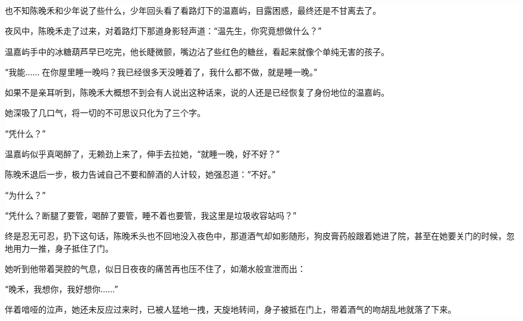  <p>也不知陈晚禾和少年说了些什么，少年回头看了看路灯下的温嘉屿，目露困惑，最终还是不甘离去了。</p>
 <p>夜风中，陈晚禾走了过来，对着路灯下那道身影轻声道：“温先生，你究竟想做什么？”</p>
 <p>温嘉屿手中的冰糖葫芦早已吃完，他长睫微颤，嘴边沾了些红色的糖丝，看起来就像个单纯无害的孩子。</p>
 <p>“我能…… 在你屋里睡一晚吗？我已经很多天没睡着了，我什么都不做，就是睡一晚。”</p>
 <p>如果不是亲耳听到，陈晚禾大概想不到会有人说出这种话来，说的人还是已经恢复了身份地位的温嘉屿。</p>
 <p>她深吸了几口气，将一切的不可思议只化为了三个字。</p>
 <p>“凭什么？”</p>
 <p>温嘉屿似乎真喝醉了，无赖劲上来了，伸手去拉她，“就睡一晚，好不好？”</p>
 <p>陈晚禾退后一步，极力告诫自己不要和醉酒的人计较，她强忍道：“不好。”</p>
 <p>“为什么？”</p>
 <p>“凭什么？断腿了要管，喝醉了要管，睡不着也要管，我这里是垃圾收容站吗？”</p>
 <p>终是忍无可忍，扔下这句话，陈晚禾头也不回地没入夜色中，那道酒气却如影随形，狗皮膏药般跟着她进了院，甚至在她要关门的时候，忽地用力一推，身子抵住了门。</p>
 <p>她听到他带着哭腔的气息，似日日夜夜的痛苦再也压不住了，如潮水般宣泄而出：</p>
 <p>“晚禾，我想你，我好想你……”</p>
 <p>伴着喑哑的泣声，她还未反应过来时，已被人猛地一拽，天旋地转间，身子被抵在门上，带着酒气的吻胡乱地就落了下来。</p>
</div>
